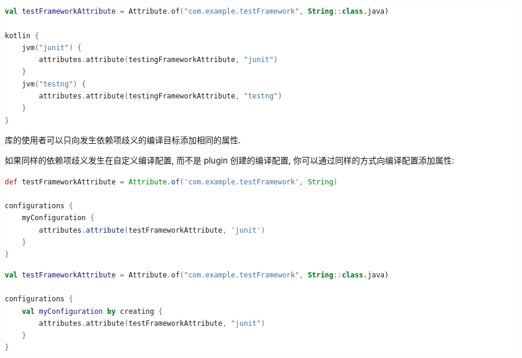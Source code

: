 </div>
</div>

<div class="multi-language-sample" data-lang="kotlin">
<div class="sample" markdown="1" theme="idea" mode='kotlin' data-highlight-only>

```kotlin
val testFrameworkAttribute = Attribute.of("com.example.testFramework", String::class.java)

kotlin {
    jvm("junit") {
        attributes.attribute(testingFrameworkAttribute, "junit")
    }
    jvm("testng") {
        attributes.attribute(testingFrameworkAttribute, "testng")
    }
}
```

</div>
</div>

库的使用者可以只向发生依赖项歧义的编译目标添加相同的属性.

如果同样的依赖项歧义发生在自定义编译配置, 而不是 plugin 创建的编译配置, 你可以通过同样的方式向编译配置添加属性:

<div class="multi-language-sample" data-lang="groovy">
<div class="sample" markdown="1" theme="idea" mode='groovy'>

```groovy
def testFrameworkAttribute = Attribute.of('com.example.testFramework', String)

configurations {
    myConfiguration {
        attributes.attribute(testFrameworkAttribute, 'junit')
    }
}  
```

</div>
</div>

<div class="multi-language-sample" data-lang="kotlin">
<div class="sample" markdown="1" theme="idea" mode='kotlin' data-highlight-only>

```kotlin
val testFrameworkAttribute = Attribute.of("com.example.testFramework", String::class.java)

configurations {
    val myConfiguration by creating {
        attributes.attribute(testFrameworkAttribute, "junit")
    }
}  
```

</div>
</div>
